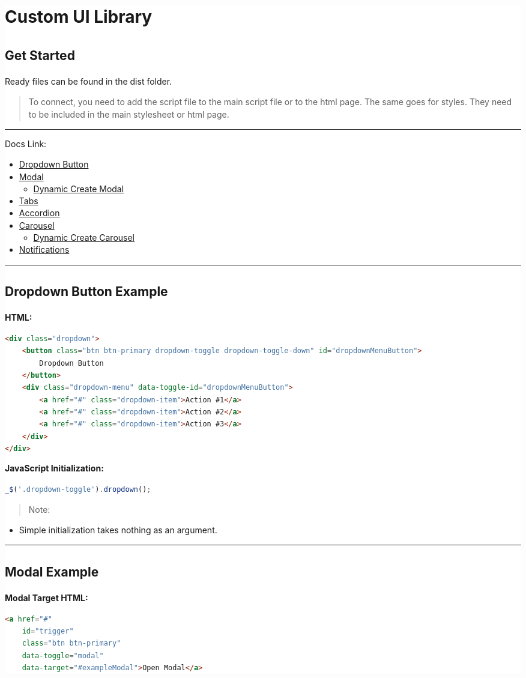 # Custom UI Library

## Get Started

Ready files can be found in the dist folder.

> To connect, you need to add the script file to the main script file or to the html page.
> The same goes for styles. They need to be included in the main stylesheet or html page.

--- 

Docs Link:

- [Dropdown Button](#dropdown-button-example)
- [Modal](#modal-example)
    - [Dynamic Create Modal](#dynamic-create-modal)
- [Tabs](#tabs-example)
- [Accordion](#accordion-example)
- [Carousel](#carousel-example)
    - [Dynamic Create Carousel](#dynamic-create-carousel)
- [Notifications](#notifications-example)

---

## Dropdown Button Example

**HTML:**
```HTML
<div class="dropdown">
    <button class="btn btn-primary dropdown-toggle dropdown-toggle-down" id="dropdownMenuButton">
        Dropdown Button
    </button>
    <div class="dropdown-menu" data-toggle-id="dropdownMenuButton">
        <a href="#" class="dropdown-item">Action #1</a>
        <a href="#" class="dropdown-item">Action #2</a>
        <a href="#" class="dropdown-item">Action #3</a>
    </div>
</div>
```

**JavaScript Initialization:**
```JavaScript
_$('.dropdown-toggle').dropdown();
```

> Note: 
- Simple initialization takes nothing as an argument.

---

## Modal Example 

**Modal Target HTML:**
```HTML
<a href="#" 
    id="trigger" 
    class="btn btn-primary" 
    data-toggle="modal"
    data-target="#exampleModal">Open Modal</a>
```
